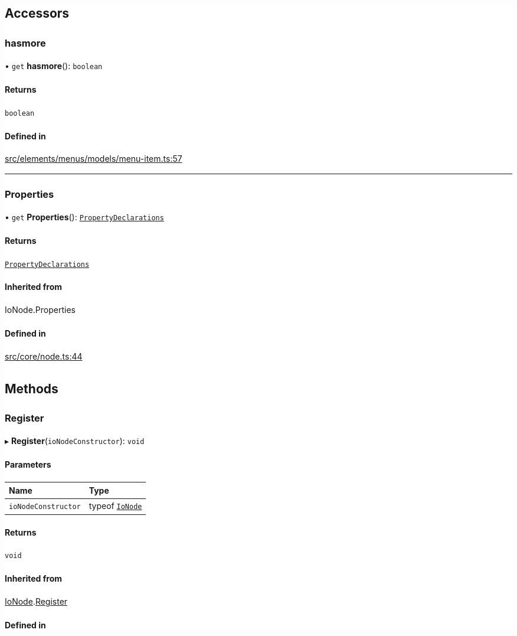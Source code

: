 ## Accessors

### hasmore

• `get` **hasmore**(): `boolean`

#### Returns

`boolean`

#### Defined in

[src/elements/menus/models/menu-item.ts:57](https://github.com/io-gui/io/blob/main/src/elements/menus/models/menu-item.ts#L57)

___

### Properties

• `get` **Properties**(): [`PropertyDeclarations`](../README.md#propertydeclarations)

#### Returns

[`PropertyDeclarations`](../README.md#propertydeclarations)

#### Inherited from

IoNode.Properties

#### Defined in

[src/core/node.ts:44](https://github.com/io-gui/io/blob/main/src/core/node.ts#L44)

## Methods

### Register

▸ **Register**(`ioNodeConstructor`): `void`

#### Parameters

| Name | Type |
| :------ | :------ |
| `ioNodeConstructor` | typeof [`IoNode`](IoNode.md) |

#### Returns

`void`

#### Inherited from

[IoNode](IoNode.md).[Register](IoNode.md#register)

#### Defined in
